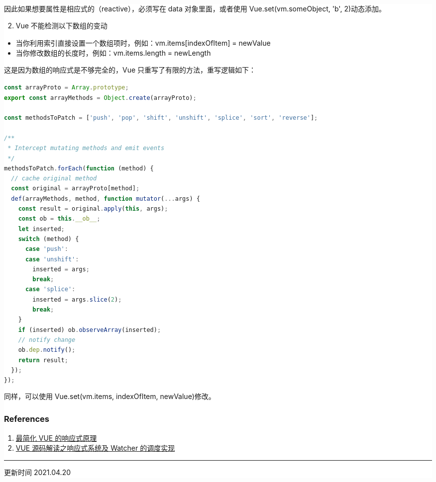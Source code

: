 因此如果想要属性是相应式的（reactive），必须写在 data 对象里面，或者使用 Vue.set(vm.someObject, 'b', 2)动态添加。

2. Vue 不能检测以下数组的变动

- 当你利用索引直接设置一个数组项时，例如：vm.items[indexOfItem] = newValue
- 当你修改数组的长度时，例如：vm.items.length = newLength

这是因为数组的响应式是不够完全的，Vue 只重写了有限的方法，重写逻辑如下：

```javascript
const arrayProto = Array.prototype;
export const arrayMethods = Object.create(arrayProto);

const methodsToPatch = ['push', 'pop', 'shift', 'unshift', 'splice', 'sort', 'reverse'];

/**
 * Intercept mutating methods and emit events
 */
methodsToPatch.forEach(function (method) {
  // cache original method
  const original = arrayProto[method];
  def(arrayMethods, method, function mutator(...args) {
    const result = original.apply(this, args);
    const ob = this.__ob__;
    let inserted;
    switch (method) {
      case 'push':
      case 'unshift':
        inserted = args;
        break;
      case 'splice':
        inserted = args.slice(2);
        break;
    }
    if (inserted) ob.observeArray(inserted);
    // notify change
    ob.dep.notify();
    return result;
  });
});
```

同样，可以使用 Vue.set(vm.items, indexOfItem, newValue)修改。

### References

1. [最简化 VUE 的响应式原理](https://zhuanlan.zhihu.com/p/88648401)
2. [VUE 源码解读之响应式系统及 Watcher 的调度实现](https://mp.weixin.qq.com/s/zDv_IQ36o_rRD25xN9uyuw)

---

更新时间 2021.04.20
